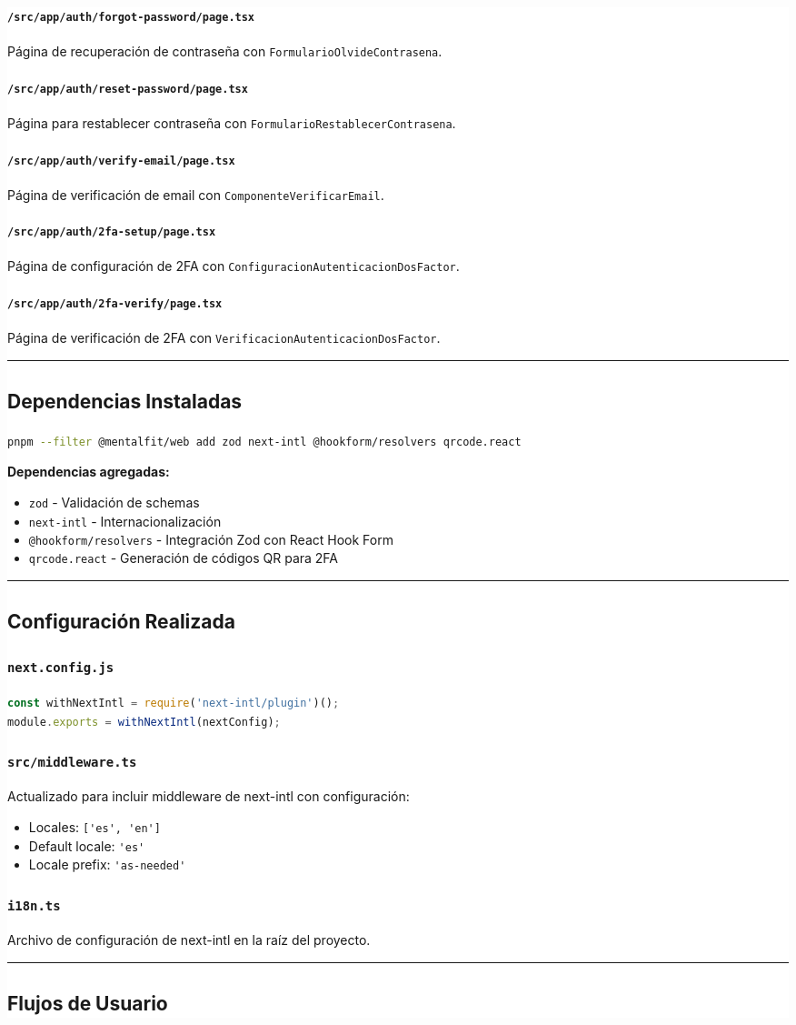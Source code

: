 #### `/src/app/auth/forgot-password/page.tsx`
Página de recuperación de contraseña con `FormularioOlvideContrasena`.

#### `/src/app/auth/reset-password/page.tsx`
Página para restablecer contraseña con `FormularioRestablecerContrasena`.

#### `/src/app/auth/verify-email/page.tsx`
Página de verificación de email con `ComponenteVerificarEmail`.

#### `/src/app/auth/2fa-setup/page.tsx`
Página de configuración de 2FA con `ConfiguracionAutenticacionDosFactor`.

#### `/src/app/auth/2fa-verify/page.tsx`
Página de verificación de 2FA con `VerificacionAutenticacionDosFactor`.

---

## Dependencias Instaladas

```bash
pnpm --filter @mentalfit/web add zod next-intl @hookform/resolvers qrcode.react
```

**Dependencias agregadas:**
- `zod` - Validación de schemas
- `next-intl` - Internacionalización
- `@hookform/resolvers` - Integración Zod con React Hook Form
- `qrcode.react` - Generación de códigos QR para 2FA

---

## Configuración Realizada

### `next.config.js`
```javascript
const withNextIntl = require('next-intl/plugin')();
module.exports = withNextIntl(nextConfig);
```

### `src/middleware.ts`
Actualizado para incluir middleware de next-intl con configuración:
- Locales: `['es', 'en']`
- Default locale: `'es'`
- Locale prefix: `'as-needed'`

### `i18n.ts`
Archivo de configuración de next-intl en la raíz del proyecto.

---

## Flujos de Usuario
